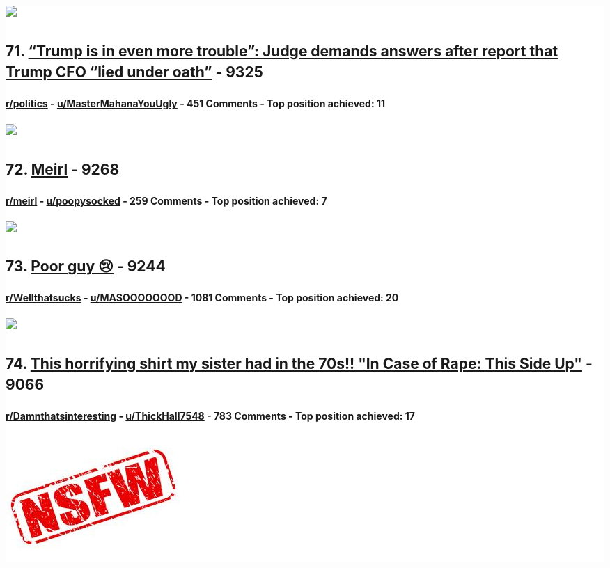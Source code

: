 <a href="https://i.redd.it/x6j0lout81hc1.jpeg"><img src="https://b.thumbs.redditmedia.com/EROY92mMUXs4Z_OzsKgrIC3IS1U3_Zk75aRPpejnqbk.jpg"></img></a>

## 71. [“Trump is in even more trouble”: Judge demands answers after report that Trump CFO “lied under oath”](http://reddit.com/r/politics/comments/1akgtfd/trump_is_in_even_more_trouble_judge_demands/) - 9325
#### [r/politics](http://reddit.com/r/politics) - [u/MasterMahanaYouUgly](http://reddit.com/u/MasterMahanaYouUgly) - 451 Comments - Top position achieved: 11

<a href="https://www.salon.com/2024/02/06/trump-is-in-even-more-trouble-demands-answers-after-report-that-cfo-lied-under-oath/"><img src="https://b.thumbs.redditmedia.com/BmMsh-HnMMY3_tQLe3SlrbhGyVdogMoin0OVAOuqfjk.jpg"></img></a>

## 72. [Meirl](http://reddit.com/r/meirl/comments/1akqu15/meirl/) - 9268
#### [r/meirl](http://reddit.com/r/meirl) - [u/poopysocked](http://reddit.com/u/poopysocked) - 259 Comments - Top position achieved: 7

<a href="https://i.redd.it/jpc5ltacg2hc1.jpeg"><img src="https://b.thumbs.redditmedia.com/1RCjR7sDr5X-g3PsJnXpuiOWp0vkSndYFubL32Gypzc.jpg"></img></a>

## 73. [Poor guy 😢](http://reddit.com/r/Wellthatsucks/comments/1akcy4a/poor_guy/) - 9244
#### [r/Wellthatsucks](http://reddit.com/r/Wellthatsucks) - [u/MASOOOOOOOD](http://reddit.com/u/MASOOOOOOOD) - 1081 Comments - Top position achieved: 20

<a href="https://v.redd.it/cbf46yjdlzgc1"><img src="https://external-preview.redd.it/cGZ4YXg0ZGRsemdjMWBHRDQCUaa6UJc78UNYLG3oJ7zK_zOPohIQuuvRtKK4.png?width=140&amp;height=140&amp;crop=140:140,smart&amp;format=jpg&amp;v=enabled&amp;lthumb=true&amp;s=c70e79588c5a3ff7c14b668dd41088754aeed3cc"></img></a>

## 74. [This horrifying shirt my sister had in the 70s!! "In Case of Rape: This Side Up"](http://reddit.com/r/Damnthatsinteresting/comments/1aklvsw/this_horrifying_shirt_my_sister_had_in_the_70s_in/) - 9066
#### [r/Damnthatsinteresting](http://reddit.com/r/Damnthatsinteresting) - [u/ThickHall7548](http://reddit.com/u/ThickHall7548) - 783 Comments - Top position achieved: 17

<a href="https://i.redd.it/ureruinzd1hc1.png"><img src="https://github.com/mgerb/top-of-reddit/raw/master/nsfw.jpg"></img></a>

